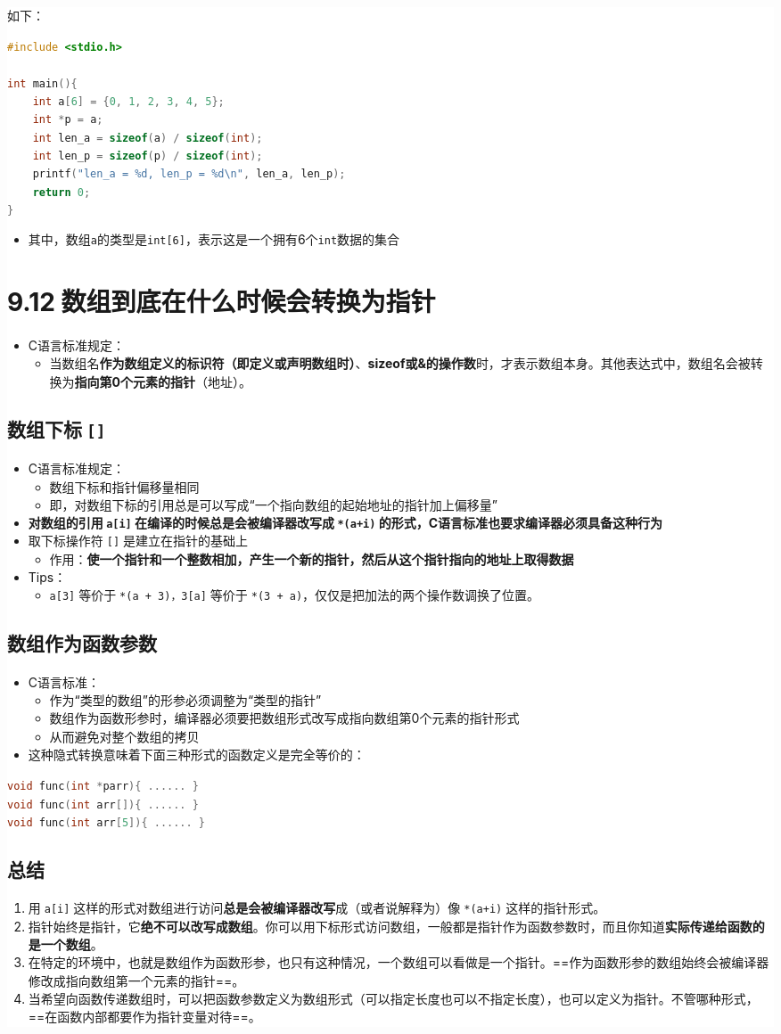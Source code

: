 如下：

```c
#include <stdio.h>

int main(){
    int a[6] = {0, 1, 2, 3, 4, 5};
    int *p = a;
    int len_a = sizeof(a) / sizeof(int);
    int len_p = sizeof(p) / sizeof(int);
    printf("len_a = %d, len_p = %d\n", len_a, len_p);
    return 0;
}
```

- 其中，数组`a`的类型是`int[6]`，表示这是一个拥有6个`int`数据的集合


# 9.12 数组到底在什么时候会转换为指针

- C语言标准规定：
	- 当数组名**作为数组定义的标识符（即定义或声明数组时）**、**sizeof或&的操作数**时，才表示数组本身。其他表达式中，数组名会被转换为**指向第0个元素的指针**（地址）。
## 数组下标 `[]`

- C语言标准规定：
	- 数组下标和指针偏移量相同
	- 即，对数组下标的引用总是可以写成“一个指向数组的起始地址的指针加上偏移量”
- **对数组的引用 `a[i]` 在编译的时候总是会被编译器改写成 `*(a+i)` 的形式，C语言标准也要求编译器必须具备这种行为**
- 取下标操作符 `[]` 是建立在指针的基础上
	- 作用：**使一个指针和一个整数相加，产生一个新的指针，然后从这个指针指向的地址上取得数据**
- Tips：
	- `a[3]` 等价于 `*(a + 3)，3[a]` 等价于 `*(3 + a)`，仅仅是把加法的两个操作数调换了位置。

## 数组作为函数参数

- C语言标准：
	- 作为“类型的数组”的形参必须调整为“类型的指针”
	- 数组作为函数形参时，编译器必须要把数组形式改写成指向数组第0个元素的指针形式
	- 从而避免对整个数组的拷贝
- 这种隐式转换意味着下面三种形式的函数定义是完全等价的：
```c
void func(int *parr){ ...... }
void func(int arr[]){ ...... }
void func(int arr[5]){ ...... }
```

## 总结
1) 用 `a[i]` 这样的形式对数组进行访问**总是会被编译器改写**成（或者说解释为）像 `*(a+i)` 这样的指针形式。  
2) 指针始终是指针，它**绝不可以改写成数组**。你可以用下标形式访问数组，一般都是指针作为函数参数时，而且你知道**实际传递给函数的是一个数组**。  
3) 在特定的环境中，也就是数组作为函数形参，也只有这种情况，一个数组可以看做是一个指针。==作为函数形参的数组始终会被编译器修改成指向数组第一个元素的指针==。  
3) 当希望向函数传递数组时，可以把函数参数定义为数组形式（可以指定长度也可以不指定长度），也可以定义为指针。不管哪种形式，==在函数内部都要作为指针变量对待==。
